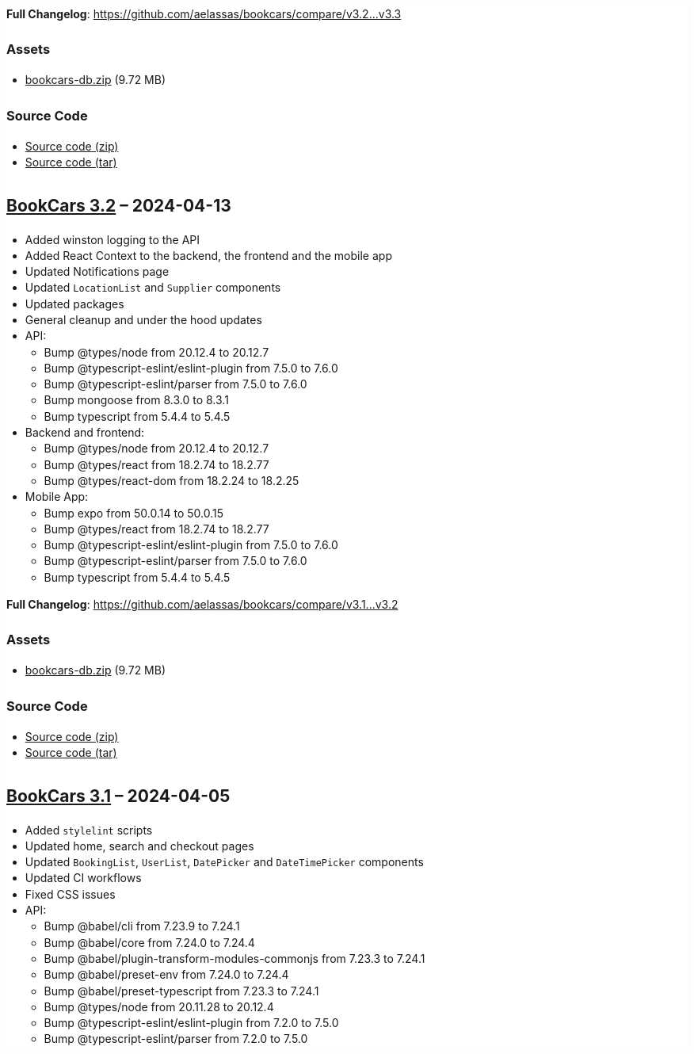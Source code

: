 **Full Changelog**: https://github.com/aelassas/bookcars/compare/v3.2...v3.3

### Assets
- [bookcars-db.zip](https://github.com/aelassas/bookcars/releases/download/v3.3/bookcars-db.zip) (9.72 MB)

### Source Code
- [Source code (zip)](https://api.github.com/repos/aelassas/bookcars/zipball/v3.3)
- [Source code (tar)](https://api.github.com/repos/aelassas/bookcars/tarball/v3.3)

## [BookCars 3.2](https://github.com/aelassas/bookcars/releases/tag/v3.2) – 2024-04-13

* Added winston logging to the API
* Added React Context to the backend, the frontend and the mobile app
* Updated Notifications page
* Updated `LocationList` and `Supplier` components
* Updated packages
* General cleanup and under the hood updates
* API:
    * Bump @types/node from 20.12.4 to 20.12.7
    * Bump @typescript-eslint/eslint-plugin from 7.5.0 to 7.6.0
    * Bump @typescript-eslint/parser from 7.5.0 to 7.6.0
    * Bump mongoose from 8.3.0 to 8.3.1
    * Bump typescript from 5.4.4 to 5.4.5
* Backend and frontend:
    * Bump @types/node from 20.12.4 to 20.12.7
    * Bump @types/react from 18.2.74 to 18.2.77
    * Bump @types/react-dom from 18.2.24 to 18.2.25
* Mobile App:
    * Bump expo from 50.0.14 to 50.0.15
    * Bump @types/react from 18.2.74 to 18.2.77
    * Bump @typescript-eslint/eslint-plugin from 7.5.0 to 7.6.0
    * Bump @typescript-eslint/parser from 7.5.0 to 7.6.0
    * Bump typescript from 5.4.4 to 5.4.5

**Full Changelog**: https://github.com/aelassas/bookcars/compare/v3.1...v3.2

### Assets
- [bookcars-db.zip](https://github.com/aelassas/bookcars/releases/download/v3.2/bookcars-db.zip) (9.72 MB)

### Source Code
- [Source code (zip)](https://api.github.com/repos/aelassas/bookcars/zipball/v3.2)
- [Source code (tar)](https://api.github.com/repos/aelassas/bookcars/tarball/v3.2)

## [BookCars 3.1](https://github.com/aelassas/bookcars/releases/tag/v3.1) – 2024-04-05

* Added `stylelint` scripts
* Updated home, search and checkout pages
* Updated `BookingList`, `UserList`, `DatePicker` and `DateTimePicker` components
* Updated CI workflows
* Fixed CSS issues
* API:
    * Bump @babel/cli from 7.23.9 to 7.24.1
    * Bump @babel/core from 7.24.0 to 7.24.4
    * Bump @babel/plugin-transform-modules-commonjs from 7.23.3 to 7.24.1
    * Bump @babel/preset-env from 7.24.0 to 7.24.4
    * Bump @babel/preset-typescript from 7.23.3 to 7.24.1
    * Bump @types/node from 20.11.28 to 20.12.4
    * Bump @typescript-eslint/eslint-plugin from 7.2.0 to 7.5.0
    * Bump @typescript-eslint/parser from 7.2.0 to 7.5.0